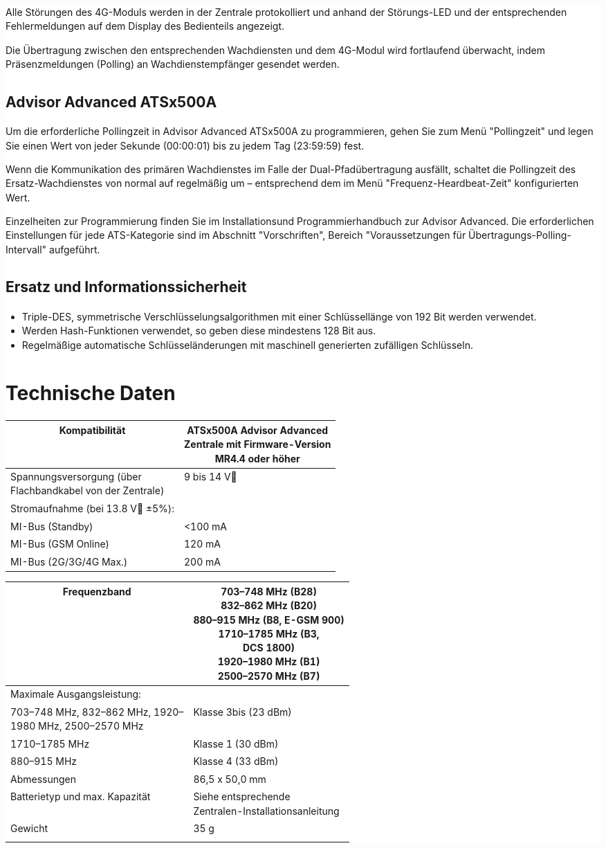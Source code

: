 Alle Störungen des 4G-Moduls werden in der Zentrale protokolliert und anhand der Störungs-LED und der entsprechenden Fehlermeldungen auf dem Display des Bedienteils angezeigt.

Die Übertragung zwischen den entsprechenden Wachdiensten und dem 4G-Modul wird fortlaufend überwacht, indem Präsenzmeldungen (Polling) an Wachdienstempfänger gesendet werden.

## **Advisor Advanced ATSx500A**

Um die erforderliche Pollingzeit in Advisor Advanced ATSx500A zu programmieren, gehen Sie zum Menü "Pollingzeit" und legen Sie einen Wert von jeder Sekunde (00:00:01) bis zu jedem Tag (23:59:59) fest.

Wenn die Kommunikation des primären Wachdienstes im Falle der Dual-Pfadübertragung ausfällt, schaltet die Pollingzeit des Ersatz-Wachdienstes von normal auf regelmäßig um – entsprechend dem im Menü "Frequenz-Heardbeat-Zeit" konfigurierten Wert.

Einzelheiten zur Programmierung finden Sie im Installationsund Programmierhandbuch zur Advisor Advanced. Die erforderlichen Einstellungen für jede ATS-Kategorie sind im Abschnitt "Vorschriften", Bereich "Voraussetzungen für Übertragungs-Polling-Intervall" aufgeführt.

## **Ersatz und Informationssicherheit**

- Triple-DES, symmetrische Verschlüsselungsalgorithmen mit einer Schlüssellänge von 192 Bit werden verwendet.
- Werden Hash-Funktionen verwendet, so geben diese mindestens 128 Bit aus.
- Regelmäßige automatische Schlüsseländerungen mit maschinell generierten zufälligen Schlüsseln.

# **Technische Daten**

| Kompatibilität                                                | ATSx500A Advisor Advanced<br>Zentrale mit Firmware-Version<br>MR4.4 oder höher |
|---------------------------------------------------------------|--------------------------------------------------------------------------------|
| Spannungsversorgung (über<br>Flachbandkabel von der Zentrale) | 9 bis 14 V                                                                    |
| Stromaufnahme (bei 13.8 V ±5%):                              |                                                                                |
| MI-Bus (Standby)                                              | <100 mA                                                                        |
| MI-Bus (GSM Online)                                           | 120 mA                                                                         |
| MI-Bus (2G/3G/4G Max.)                                        | 200 mA                                                                         |

| Frequenzband                                               | 703–748 MHz (B28)<br>832–862 MHz (B20)<br>880–915 MHz (B8, E-GSM 900)<br>1710–1785 MHz (B3,<br>DCS 1800)<br>1920–1980 MHz (B1)<br>2500–2570 MHz (B7) |
|------------------------------------------------------------|------------------------------------------------------------------------------------------------------------------------------------------------------|
| Maximale Ausgangsleistung:                                 |                                                                                                                                                      |
| 703–748 MHz, 832–862 MHz, 1920–<br>1980 MHz, 2500–2570 MHz | Klasse 3bis (23 dBm)                                                                                                                                 |
| 1710–1785 MHz                                              | Klasse 1 (30 dBm)                                                                                                                                    |
| 880–915 MHz                                                | Klasse 4 (33 dBm)                                                                                                                                    |
| Abmessungen                                                | 86,5 x 50,0 mm                                                                                                                                       |
| Batterietyp und max. Kapazität                             | Siehe entsprechende<br>Zentralen-Installationsanleitung                                                                                              |
| Gewicht                                                    | 35 g                                                                                                                                                 |
|                                                            |                                                                                                                                                      |
